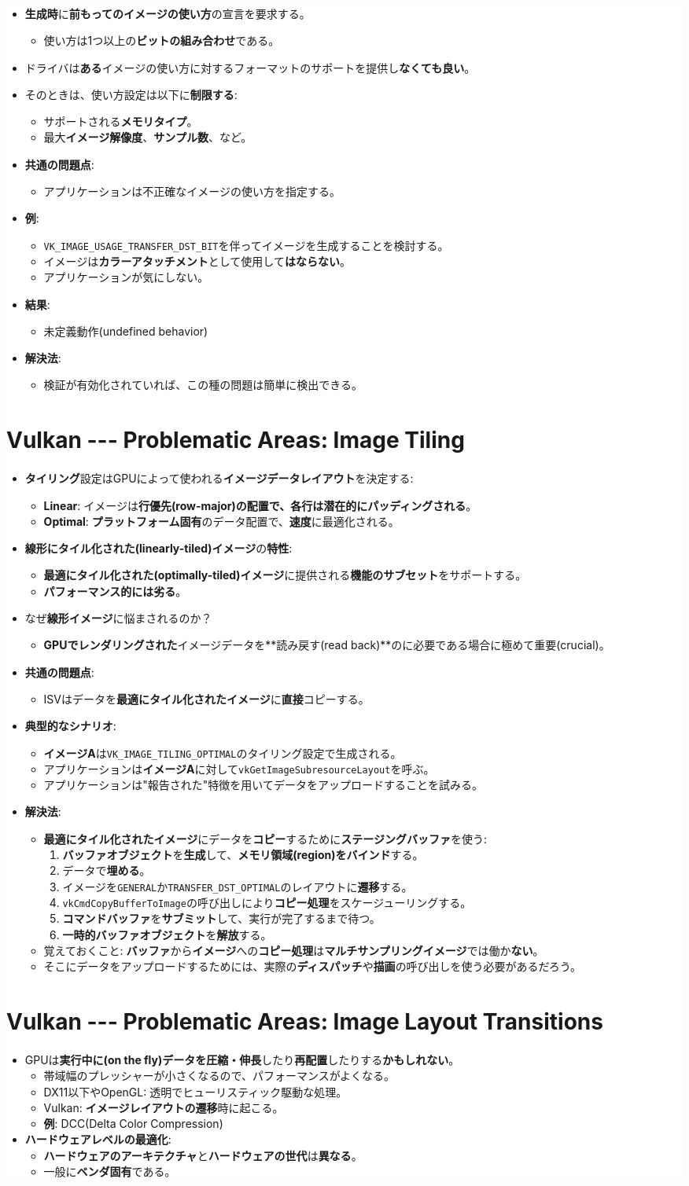 - **生成時**に**前もってのイメージの使い方**の宣言を要求する。
    - 使い方は1つ以上の**ビットの組み合わせ**である。
- ドライバは**ある**イメージの使い方に対するフォーマットのサポートを提供し**なくても良い**。
- そのときは、使い方設定は以下に**制限する**:
    - サポートされる**メモリタイプ**。
    - 最大**イメージ解像度**、**サンプル数**、など。

- **共通の問題点**:
    - アプリケーションは不正確なイメージの使い方を指定する。
- **例**:
    - `VK_IMAGE_USAGE_TRANSFER_DST_BIT`を伴ってイメージを生成することを検討する。
    - イメージは**カラーアタッチメント**として使用して**はならない**。
    - アプリケーションが気にしない。
- **結果**:
    - 未定義動作(undefined behavior)
- **解決法**:
    - 検証が有効化されていれば、この種の問題は簡単に検出できる。

# Vulkan --- Problematic Areas: Image Tiling

- **タイリング**設定はGPUによって使われる**イメージデータレイアウト**を決定する:
    - **Linear**: イメージは**行優先(row-major)**の配置で、各行は**潜在的にパッディングされる**。
    - **Optimal**: **プラットフォーム固有**のデータ配置で、**速度**に最適化される。
- **線形にタイル化された(linearly-tiled)イメージ**の**特性**:
    - **最適にタイル化された(optimally-tiled)イメージ**に提供される**機能のサブセット**をサポートする。
    - **パフォーマンス的には劣る**。
- なぜ**線形イメージ**に悩まされるのか？
    - **GPUでレンダリングされた**イメージデータを**読み戻す(read back)**のに必要である場合に極めて重要(crucial)。

- **共通の問題点**:
    - ISVはデータを**最適にタイル化されたイメージ**に**直接**コピーする。
- **典型的なシナリオ**:
    - **イメージA**は`VK_IMAGE_TILING_OPTIMAL`のタイリング設定で生成される。
    - アプリケーションは**イメージA**に対して`vkGetImageSubresourceLayout`を呼ぶ。
    - アプリケーションは"報告された"特徴を用いてデータをアップロードすることを試みる。

- **解決法**:
    - **最適にタイル化されたイメージ**にデータを**コピー**するために**ステージングバッファ**を使う:
        1. **バッファオブジェクト**を**生成**して、**メモリ領域(region)**を**バインド**する。
        2. データで**埋める**。
        3. イメージを`GENERAL`か`TRANSFER_DST_OPTIMAL`のレイアウトに**遷移**する。
        4. `vkCmdCopyBufferToImage`の呼び出しにより**コピー処理**をスケージューリングする。
        5. **コマンドバッファ**を**サブミット**して、実行が完了するまで待つ。
        6. **一時的バッファオブジェクト**を**解放**する。
    - 覚えておくこと: **バッファ**から**イメージ**への**コピー処理**は**マルチサンプリングイメージ**では働か**ない**。
    - そこにデータをアップロードするためには、実際の**ディスパッチ**や**描画**の呼び出しを使う必要があるだろう。

# Vulkan --- Problematic Areas: Image Layout Transitions

- GPUは**実行中に(on the fly)**データを**圧縮・伸長**したり**再配置**したりする**かもしれない**。
    - 帯域幅のプレッシャーが小さくなるので、パフォーマンスがよくなる。
    - DX11以下やOpenGL: 透明でヒューリスティック駆動な処理。
    - Vulkan: **イメージレイアウトの遷移**時に起こる。
    - **例**: DCC(Delta Color Compression)
- **ハードウェアレベルの最適化**:
    - **ハードウェアのアーキテクチャ**と**ハードウェアの世代**は**異なる**。
    - 一般に**ベンダ固有**である。
